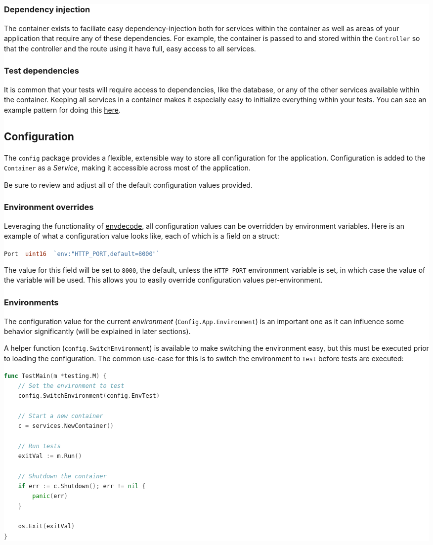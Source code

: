 ### Dependency injection

The container exists to faciliate easy dependency-injection both for services within the container as well as areas of your application that require any of these dependencies. For example, the container is passed to and stored within the `Controller`
 so that the controller and the route using it have full, easy access to all services.

### Test dependencies

It is common that your tests will require access to dependencies, like the database, or any of the other services available within the container. Keeping all services in a container makes it especially easy to initialize everything within your tests. You can see an example pattern for doing this [here](#environments).

## Configuration

The `config` package provides a flexible, extensible way to store all configuration for the application. Configuration is added to the `Container` as a _Service_, making it accessible across most of the application. 

Be sure to review and adjust all of the default configuration values provided.

### Environment overrides

Leveraging the functionality of [envdecode](https://github.com/joeshaw/envdecode), all configuration values can be overridden by environment variables. Here is an example of what a configuration value looks like, each of which is a field on a struct:

```go
Port  uint16  `env:"HTTP_PORT,default=8000"`
```

The value for this field will be set to `8000`, the default, unless the `HTTP_PORT` environment variable is set, in which case the value of the variable will be used. This allows you to easily override configuration values per-environment.

### Environments

The configuration value for the current _environment_ (`Config.App.Environment`) is an important one as it can influence some behavior significantly (will be explained in later sections).

A helper function (`config.SwitchEnvironment`) is available to make switching the environment easy, but this must be executed prior to loading the configuration. The common use-case for this is to switch the environment to `Test` before tests are executed:

```go
func TestMain(m *testing.M) {
    // Set the environment to test
    config.SwitchEnvironment(config.EnvTest)

    // Start a new container
    c = services.NewContainer()

    // Run tests
    exitVal := m.Run()

    // Shutdown the container
    if err := c.Shutdown(); err != nil {
        panic(err)
    }

    os.Exit(exitVal)
}
```
